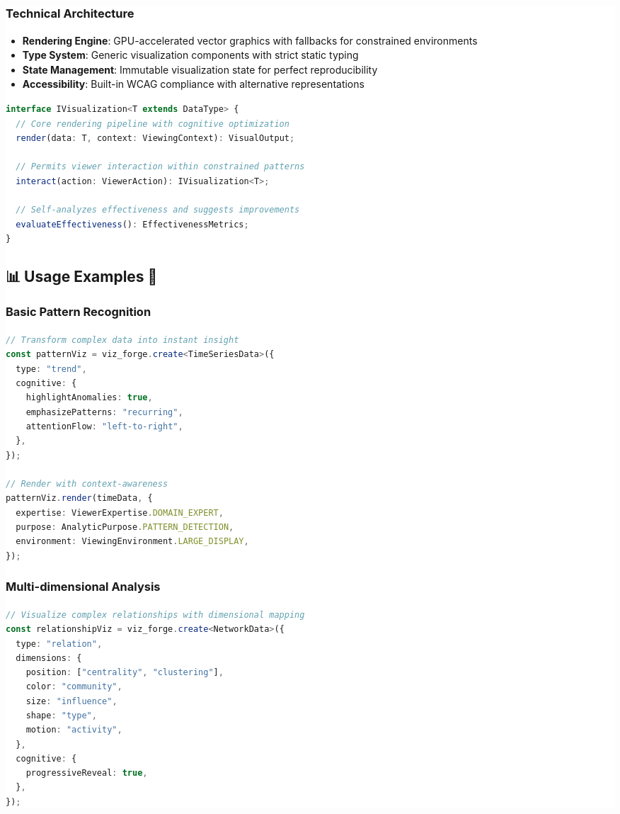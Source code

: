 ### **Technical Architecture**

- **Rendering Engine**: GPU-accelerated vector graphics with fallbacks for constrained environments
- **Type System**: Generic visualization components with strict static typing
- **State Management**: Immutable visualization state for perfect reproducibility
- **Accessibility**: Built-in WCAG compliance with alternative representations

```typescript
interface IVisualization<T extends DataType> {
  // Core rendering pipeline with cognitive optimization
  render(data: T, context: ViewingContext): VisualOutput;

  // Permits viewer interaction within constrained patterns
  interact(action: ViewerAction): IVisualization<T>;

  // Self-analyzes effectiveness and suggests improvements
  evaluateEffectiveness(): EffectivenessMetrics;
}
```

## 📊 **Usage Examples** 🔬

### **Basic Pattern Recognition**

```typescript
// Transform complex data into instant insight
const patternViz = viz_forge.create<TimeSeriesData>({
  type: "trend",
  cognitive: {
    highlightAnomalies: true,
    emphasizePatterns: "recurring",
    attentionFlow: "left-to-right",
  },
});

// Render with context-awareness
patternViz.render(timeData, {
  expertise: ViewerExpertise.DOMAIN_EXPERT,
  purpose: AnalyticPurpose.PATTERN_DETECTION,
  environment: ViewingEnvironment.LARGE_DISPLAY,
});
```

### **Multi-dimensional Analysis**

```typescript
// Visualize complex relationships with dimensional mapping
const relationshipViz = viz_forge.create<NetworkData>({
  type: "relation",
  dimensions: {
    position: ["centrality", "clustering"],
    color: "community",
    size: "influence",
    shape: "type",
    motion: "activity",
  },
  cognitive: {
    progressiveReveal: true,
  },
});
```
